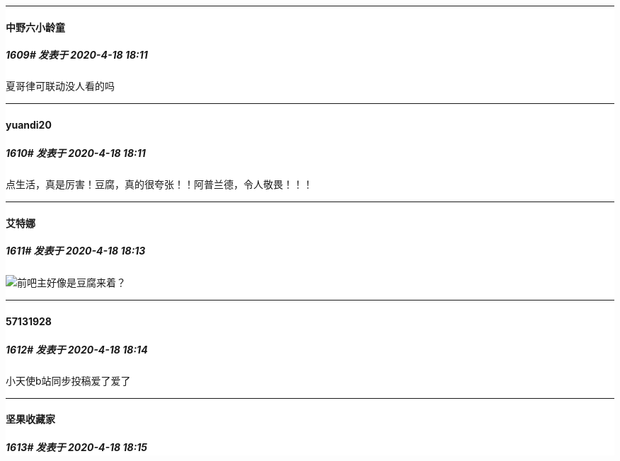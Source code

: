 
-----

####  中野六小龄童  
##### 1609#       发表于 2020-4-18 18:11




夏哥律可联动没人看的吗







-----

####  yuandi20  
##### 1610#       发表于 2020-4-18 18:11




点生活，真是厉害！豆腐，真的很夸张！！阿普兰德，令人敬畏！！！







-----

####  艾特娜  
##### 1611#       发表于 2020-4-18 18:13



<img src="https://static.saraba1st.com/image/smiley/face2017/048.png" referrerpolicy="no-referrer">前吧主好像是豆腐来着？







-----

####  57131928  
##### 1612#       发表于 2020-4-18 18:14




小天使b站同步投稿爱了爱了







-----

####  坚果收藏家  
##### 1613#       发表于 2020-4-18 18:15
